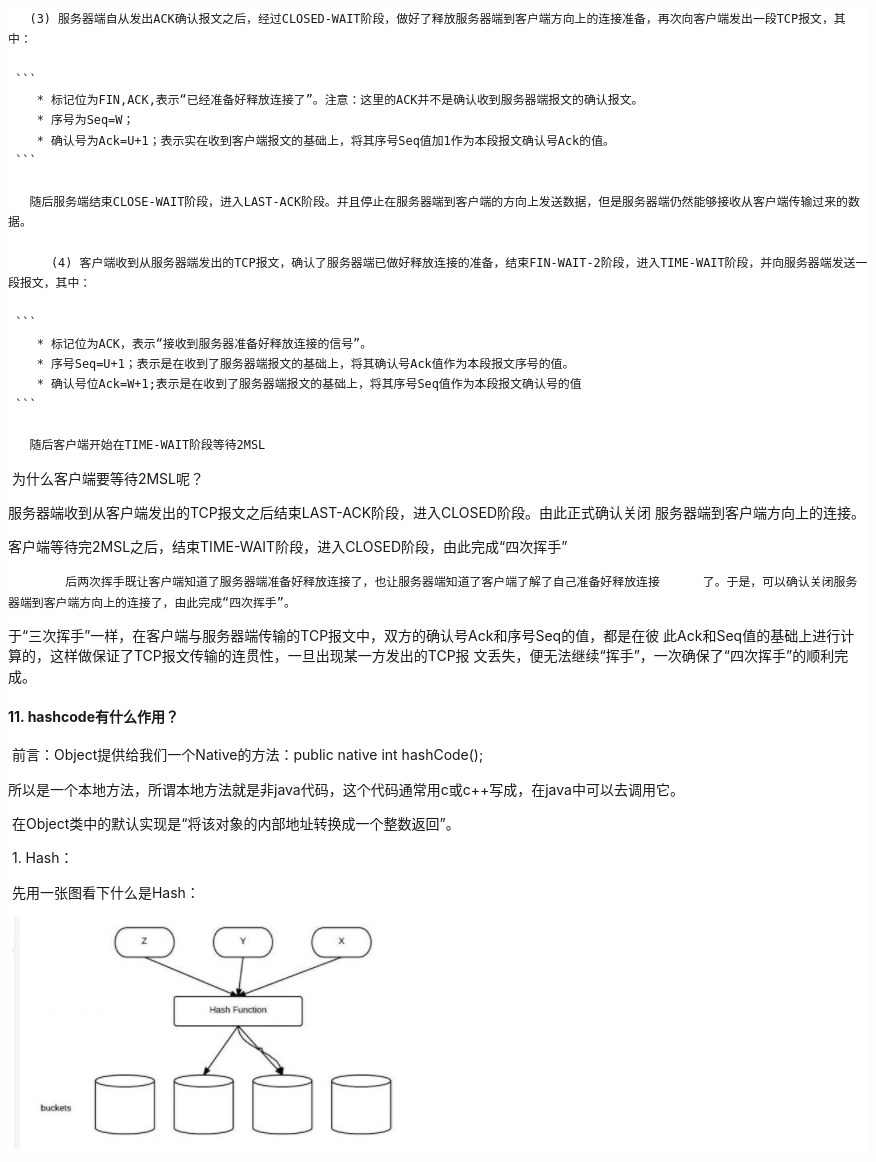      ​	(3) 服务器端自从发出ACK确认报文之后，经过CLOSED-WAIT阶段，做好了释放服务器端到客户端方向上的连接准备，再次向客户端发出一段TCP报文，其中：

     ```
     	* 标记位为FIN,ACK,表示“已经准备好释放连接了”。注意：这里的ACK并不是确认收到服务器端报文的确认报文。
     	* 序号为Seq=W；
     	* 确认号为Ack=U+1；表示实在收到客户端报文的基础上，将其序号Seq值加1作为本段报文确认号Ack的值。
     ```

     ​	随后服务端结束CLOSE-WAIT阶段，进入LAST-ACK阶段。并且停止在服务器端到客户端的方向上发送数据，但是服务器端仍然能够接收从客户端传输过来的数据。

     ​     (4) 客户端收到从服务器端发出的TCP报文，确认了服务器端已做好释放连接的准备，结束FIN-WAIT-2阶段，进入TIME-WAIT阶段，并向服务器端发送一段报文，其中：

     ```
     	* 标记位为ACK，表示“接收到服务器准备好释放连接的信号”。
     	* 序号Seq=U+1；表示是在收到了服务器端报文的基础上，将其确认号Ack值作为本段报文序号的值。
     	* 确认号位Ack=W+1;表示是在收到了服务器端报文的基础上，将其序号Seq值作为本段报文确认号的值
     ```

     ​	随后客户端开始在TIME-WAIT阶段等待2MSL



​			为什么客户端要等待2MSL呢？

​				服务器端收到从客户端发出的TCP报文之后结束LAST-ACK阶段，进入CLOSED阶段。由此正式确认关闭			服务器端到客户端方向上的连接。

​				客户端等待完2MSL之后，结束TIME-WAIT阶段，进入CLOSED阶段，由此完成“四次挥手”

```
		后两次挥手既让客户端知道了服务器端准备好释放连接了，也让服务器端知道了客户端了解了自己准备好释放连接		了。于是，可以确认关闭服务器端到客户端方向上的连接了，由此完成“四次挥手”。
```

​				于“三次挥手”一样，在客户端与服务器端传输的TCP报文中，双方的确认号Ack和序号Seq的值，都是在彼			此Ack和Seq值的基础上进行计算的，这样做保证了TCP报文传输的连贯性，一旦出现某一方发出的TCP报			文丢失，便无法继续“挥手”，一次确保了“四次挥手”的顺利完成。

#### 11.  hashcode有什么作用？

​		前言：Object提供给我们一个Native的方法：public native int hashCode();

​		所以是一个本地方法，所谓本地方法就是非java代码，这个代码通常用c或c++写成，在java中可以去调用它。

​		在Object类中的默认实现是“将该对象的内部地址转换成一个整数返回”。 

​		1.	Hash：

​			先用一张图看下什么是Hash：

​		![](images/Hash.jpg)
